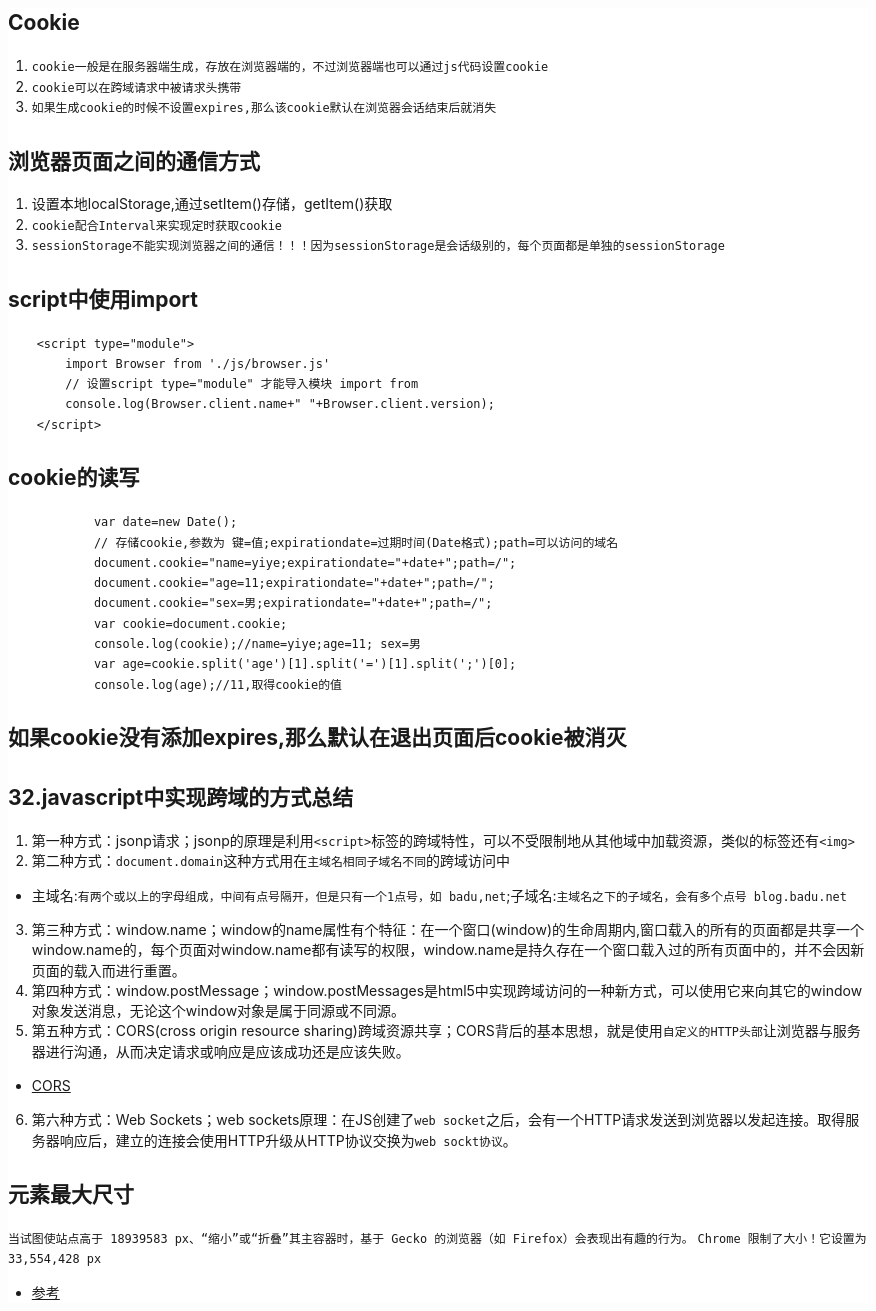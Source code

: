 ## Cookie
1. `cookie一般是在服务器端生成，存放在浏览器端的，不过浏览器端也可以通过js代码设置cookie`
2. `cookie可以在跨域请求中被请求头携带`
3. `如果生成cookie的时候不设置expires,那么该cookie默认在浏览器会话结束后就消失`

## 浏览器页面之间的通信方式
1. 设置本地localStorage,通过setItem()存储，getItem()获取
2. `cookie配合Interval来实现定时获取cookie`
3. `sessionStorage不能实现浏览器之间的通信！！！因为sessionStorage是会话级别的，每个页面都是单独的sessionStorage`

## script中使用import
```
	<script type="module">
		import Browser from './js/browser.js'
		// 设置script type="module" 才能导入模块 import from 
		console.log(Browser.client.name+" "+Browser.client.version);
	</script>
```

## cookie的读写
```
			var date=new Date();
			// 存储cookie,参数为 键=值;expirationdate=过期时间(Date格式);path=可以访问的域名
			document.cookie="name=yiye;expirationdate="+date+";path=/";
			document.cookie="age=11;expirationdate="+date+";path=/";
			document.cookie="sex=男;expirationdate="+date+";path=/";
			var cookie=document.cookie;
			console.log(cookie);//name=yiye;age=11; sex=男
			var age=cookie.split('age')[1].split('=')[1].split(';')[0];
			console.log(age);//11,取得cookie的值
```

## 如果cookie没有添加expires,那么默认在退出页面后cookie被消灭

## 32.javascript中实现跨域的方式总结
1. 第一种方式：jsonp请求；jsonp的原理是利用`<script>`标签的跨域特性，可以不受限制地从其他域中加载资源，类似的标签还有`<img>`
2. 第二种方式：`document.domain`这种方式用在`主域名相同子域名不同`的跨域访问中
* 主域名:`有两个或以上的字母组成，中间有点号隔开，但是只有一个1点号，如 badu,net`;子域名:`主域名之下的子域名，会有多个点号 blog.badu.net`
3. 第三种方式：window.name；window的name属性有个特征：在一个窗口(window)的生命周期内,窗口载入的所有的页面都是共享一个window.name的，每个页面对window.name都有读写的权限，window.name是持久存在一个窗口载入过的所有页面中的，并不会因新页面的载入而进行重置。
4. 第四种方式：window.postMessage；window.postMessages是html5中实现跨域访问的一种新方式，可以使用它来向其它的window对象发送消息，无论这个window对象是属于同源或不同源。
5. 第五种方式：CORS(cross origin resource sharing)跨域资源共享；CORS背后的基本思想，就是使用`自定义的HTTP头部`让浏览器与服务器进行沟通，从而决定请求或响应是应该成功还是应该失败。
* [CORS](http://www.ruanyifeng.com/blog/2016/04/cors.html)
6. 第六种方式：Web Sockets；web sockets原理：在JS创建了`web socket`之后，会有一个HTTP请求发送到浏览器以发起连接。取得服务器响应后，建立的连接会使用HTTP升级从HTTP协议交换为`web sockt协议`。

## 元素最大尺寸
`当试图使站点高于 18939583 px、“缩小”或“折叠”其主容器时，基于 Gecko 的浏览器（如 Firefox）会表现出有趣的行为。`
`Chrome 限制了大小！它设置为 33,554,428 px`
* [参考]("https://worlds-highest-website.com/#hades")
